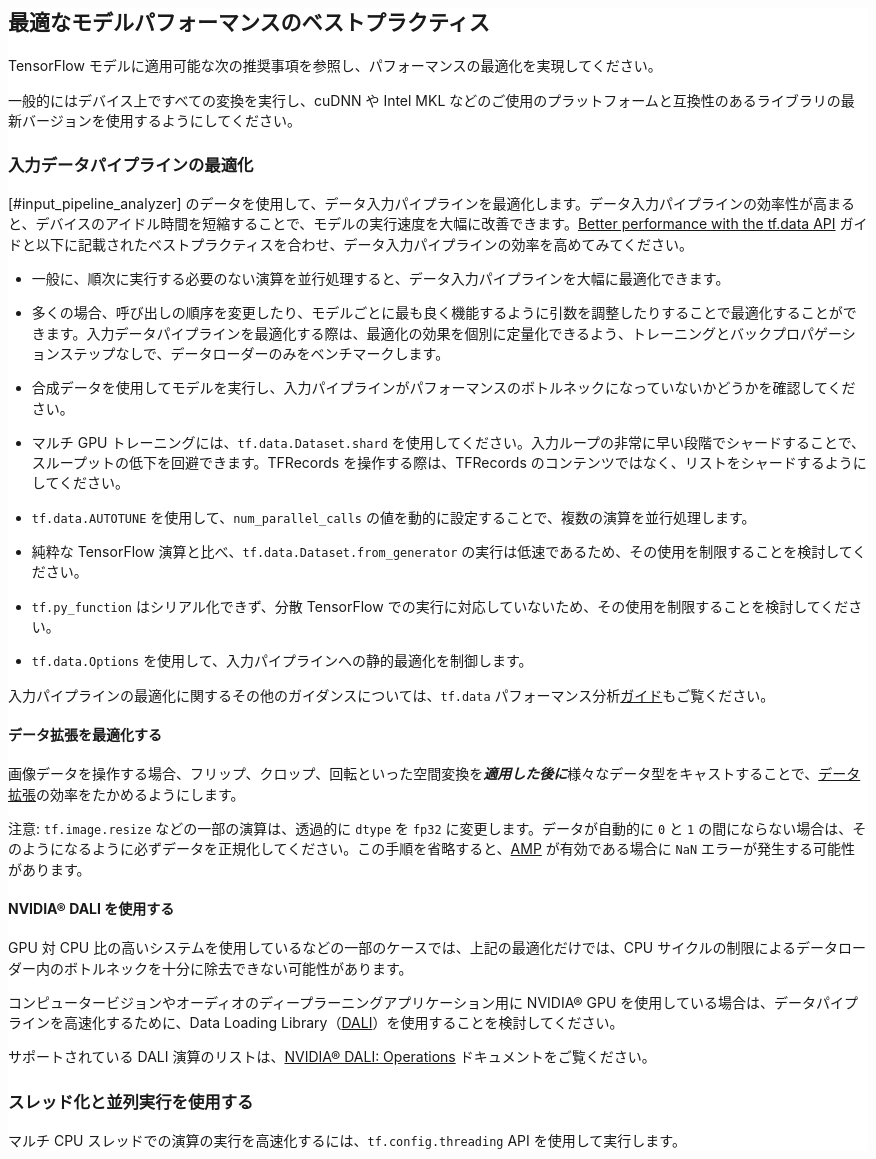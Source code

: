[API_0]: https://www.tensorflow.org/api_docs/python/tf/profiler/experimental#functions_2
[API_1]: https://www.tensorflow.org/api_docs/python/tf/profiler/experimental/client/trace

<a name="performance_best_practices"></a>

## 最適なモデルパフォーマンスのベストプラクティス

TensorFlow モデルに適用可能な次の推奨事項を参照し、パフォーマンスの最適化を実現してください。

一般的にはデバイス上ですべての変換を実行し、cuDNN や Intel MKL などのご使用のプラットフォームと互換性のあるライブラリの最新バージョンを使用するようにしてください。

### 入力データパイプラインの最適化

[#input_pipeline_analyzer] のデータを使用して、データ入力パイプラインを最適化します。データ入力パイプラインの効率性が高まると、デバイスのアイドル時間を短縮することで、モデルの実行速度を大幅に改善できます。[Better performance with the tf.data API](https://www.tensorflow.org/guide/data_performance) ガイドと以下に記載されたベストプラクティスを合わせ、データ入力パイプラインの効率を高めてみてください。

- 一般に、順次に実行する必要のない演算を並行処理すると、データ入力パイプラインを大幅に最適化できます。

- 多くの場合、呼び出しの順序を変更したり、モデルごとに最も良く機能するように引数を調整したりすることで最適化することができます。入力データパイプラインを最適化する際は、最適化の効果を個別に定量化できるよう、トレーニングとバックプロパゲーションステップなしで、データローダーのみをベンチマークします。

- 合成データを使用してモデルを実行し、入力パイプラインがパフォーマンスのボトルネックになっていないかどうかを確認してください。

- マルチ GPU トレーニングには、`tf.data.Dataset.shard` を使用してください。入力ループの非常に早い段階でシャードすることで、スループットの低下を回避できます。TFRecords を操作する際は、TFRecords のコンテンツではなく、リストをシャードするようにしてください。

- `tf.data.AUTOTUNE` を使用して、`num_parallel_calls` の値を動的に設定することで、複数の演算を並行処理します。

- 純粋な TensorFlow 演算と比べ、`tf.data.Dataset.from_generator` の実行は低速であるため、その使用を制限することを検討してください。

- `tf.py_function` はシリアル化できず、分散 TensorFlow での実行に対応していないため、その使用を制限することを検討してください。

- `tf.data.Options` を使用して、入力パイプラインへの静的最適化を制御します。

入力パイプラインの最適化に関するその他のガイダンスについては、`tf.data` パフォーマンス分析[ガイド](https://www.tensorflow.org/guide/data_performance_analysis)もご覧ください。

#### データ拡張を最適化する

画像データを操作する場合、フリップ、クロップ、回転といった空間変換を<b><i>適用した後に</i></b>様々なデータ型をキャストすることで、[データ拡張](https://www.tensorflow.org/tutorials/images/data_augmentation)の効率をたかめるようにします。

注意: `tf.image.resize` などの一部の演算は、透過的に `dtype` を `fp32` に変更します。データが自動的に `0` と `1` の間にならない場合は、そのようになるように必ずデータを正規化してください。この手順を省略すると、[AMP](https://developer.nvidia.com/automatic-mixed-precision) が有効である場合に `NaN` エラーが発生する可能性があります。

#### NVIDIA® DALI を使用する

GPU 対 CPU 比の高いシステムを使用しているなどの一部のケースでは、上記の最適化だけでは、CPU サイクルの制限によるデータローダー内のボトルネックを十分に除去できない可能性があります。

コンピュータービジョンやオーディオのディープラーニングアプリケーション用に NVIDIA® GPU を使用している場合は、データパイプラインを高速化するために、Data Loading Library（[DALI](https://docs.nvidia.com/deeplearning/dali/user-guide/docs/examples/getting%20started.html)）を使用することを検討してください。

サポートされている DALI 演算のリストは、[NVIDIA® DALI: Operations](https://docs.nvidia.com/deeplearning/dali/user-guide/docs/supported_ops.html) ドキュメントをご覧ください。

### スレッド化と並列実行を使用する

マルチ CPU スレッドでの演算の実行を高速化するには、`tf.config.threading` API を使用して実行します。
